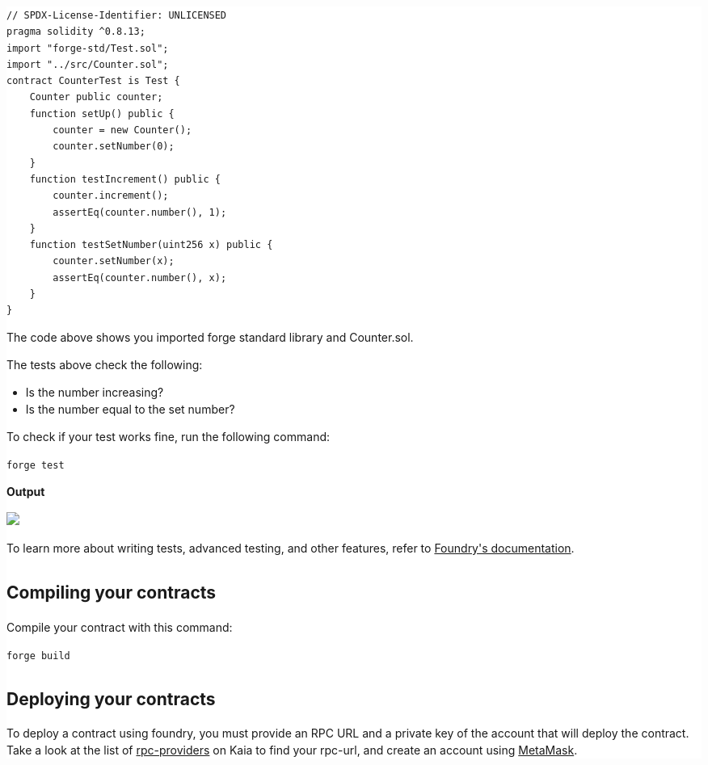 ```solidity
// SPDX-License-Identifier: UNLICENSED
pragma solidity ^0.8.13;
import "forge-std/Test.sol";
import "../src/Counter.sol";
contract CounterTest is Test {
    Counter public counter;
    function setUp() public {
        counter = new Counter();
        counter.setNumber(0);
    }
    function testIncrement() public {
        counter.increment();
        assertEq(counter.number(), 1);
    }
    function testSetNumber(uint256 x) public {
        counter.setNumber(x);
        assertEq(counter.number(), x);
    }
}
```

The code above shows you imported forge standard library and Counter.sol.

The tests above check the following:

* Is the number increasing?
* Is the number equal to the set number?

To check if your test works fine, run the following command:

```bash
forge test
```

**Output** 

![](/img/build/get-started/forge-test.png)

To learn more about writing tests, advanced testing, and other features, refer to [Foundry's documentation](https://book.getfoundry.sh/forge/tests).

## Compiling your contracts

Compile your contract with this command:

```bash
forge build 
```

## Deploying your contracts

To deploy a contract using foundry, you must provide an RPC URL and a private key of the account that will deploy the contract. Take a look at the list of [rpc-providers](../../../references/public-en.md) on Kaia to find your rpc-url, and create an account using [MetaMask](../../tutorials/connecting-metamask#install-metamask).
